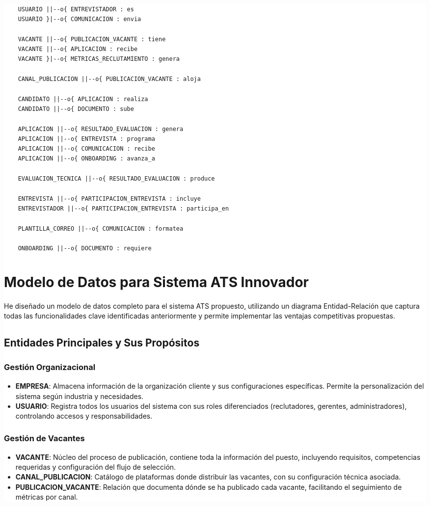 ```
    USUARIO ||--o{ ENTREVISTADOR : es
    USUARIO }|--o{ COMUNICACION : envia
    
    VACANTE ||--o{ PUBLICACION_VACANTE : tiene
    VACANTE ||--o{ APLICACION : recibe
    VACANTE }|--o{ METRICAS_RECLUTAMIENTO : genera
    
    CANAL_PUBLICACION ||--o{ PUBLICACION_VACANTE : aloja
    
    CANDIDATO ||--o{ APLICACION : realiza
    CANDIDATO ||--o{ DOCUMENTO : sube
    
    APLICACION ||--o{ RESULTADO_EVALUACION : genera
    APLICACION ||--o{ ENTREVISTA : programa
    APLICACION ||--o{ COMUNICACION : recibe
    APLICACION ||--o{ ONBOARDING : avanza_a
    
    EVALUACION_TECNICA ||--o{ RESULTADO_EVALUACION : produce
    
    ENTREVISTA ||--o{ PARTICIPACION_ENTREVISTA : incluye
    ENTREVISTADOR ||--o{ PARTICIPACION_ENTREVISTA : participa_en
    
    PLANTILLA_CORREO ||--o{ COMUNICACION : formatea
    
    ONBOARDING ||--o{ DOCUMENTO : requiere

```

# Modelo de Datos para Sistema ATS Innovador

He diseñado un modelo de datos completo para el sistema ATS propuesto, utilizando un diagrama Entidad-Relación que captura todas las funcionalidades clave identificadas anteriormente y permite implementar las ventajas competitivas propuestas.

## Entidades Principales y Sus Propósitos

### Gestión Organizacional
- **EMPRESA**: Almacena información de la organización cliente y sus configuraciones específicas. Permite la personalización del sistema según industria y necesidades.
- **USUARIO**: Registra todos los usuarios del sistema con sus roles diferenciados (reclutadores, gerentes, administradores), controlando accesos y responsabilidades.

### Gestión de Vacantes
- **VACANTE**: Núcleo del proceso de publicación, contiene toda la información del puesto, incluyendo requisitos, competencias requeridas y configuración del flujo de selección.
- **CANAL_PUBLICACION**: Catálogo de plataformas donde distribuir las vacantes, con su configuración técnica asociada.
- **PUBLICACION_VACANTE**: Relación que documenta dónde se ha publicado cada vacante, facilitando el seguimiento de métricas por canal.
